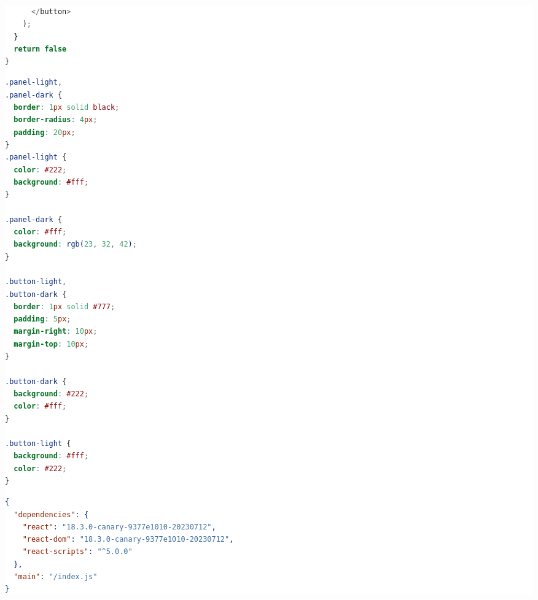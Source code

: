 ```js
      </button>
    );
  }
  return false
}
```

```css
.panel-light,
.panel-dark {
  border: 1px solid black;
  border-radius: 4px;
  padding: 20px;
}
.panel-light {
  color: #222;
  background: #fff;
}

.panel-dark {
  color: #fff;
  background: rgb(23, 32, 42);
}

.button-light,
.button-dark {
  border: 1px solid #777;
  padding: 5px;
  margin-right: 10px;
  margin-top: 10px;
}

.button-dark {
  background: #222;
  color: #fff;
}

.button-light {
  background: #fff;
  color: #222;
}
```

```json package.json hidden
{
  "dependencies": {
    "react": "18.3.0-canary-9377e1010-20230712",
    "react-dom": "18.3.0-canary-9377e1010-20230712",
    "react-scripts": "^5.0.0"
  },
  "main": "/index.js"
}
```
